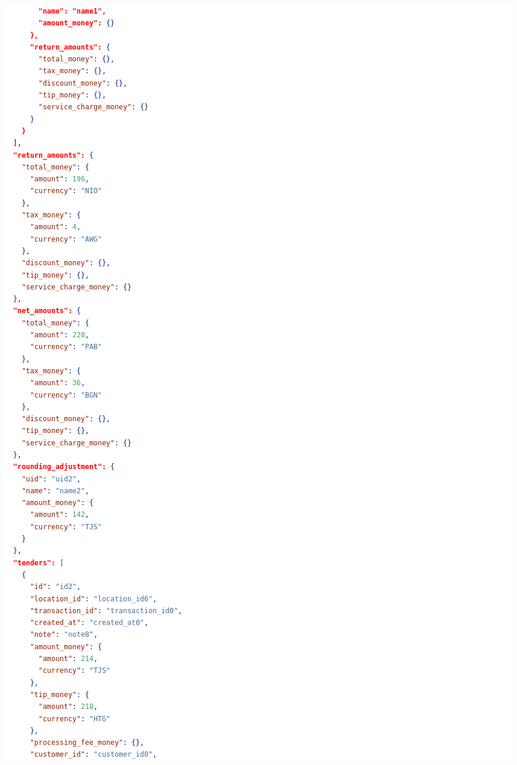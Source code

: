 ```json
        "name": "name1",
        "amount_money": {}
      },
      "return_amounts": {
        "total_money": {},
        "tax_money": {},
        "discount_money": {},
        "tip_money": {},
        "service_charge_money": {}
      }
    }
  ],
  "return_amounts": {
    "total_money": {
      "amount": 196,
      "currency": "NIO"
    },
    "tax_money": {
      "amount": 4,
      "currency": "AWG"
    },
    "discount_money": {},
    "tip_money": {},
    "service_charge_money": {}
  },
  "net_amounts": {
    "total_money": {
      "amount": 228,
      "currency": "PAB"
    },
    "tax_money": {
      "amount": 36,
      "currency": "BGN"
    },
    "discount_money": {},
    "tip_money": {},
    "service_charge_money": {}
  },
  "rounding_adjustment": {
    "uid": "uid2",
    "name": "name2",
    "amount_money": {
      "amount": 142,
      "currency": "TJS"
    }
  },
  "tenders": [
    {
      "id": "id2",
      "location_id": "location_id6",
      "transaction_id": "transaction_id0",
      "created_at": "created_at0",
      "note": "note8",
      "amount_money": {
        "amount": 214,
        "currency": "TJS"
      },
      "tip_money": {
        "amount": 218,
        "currency": "HTG"
      },
      "processing_fee_money": {},
      "customer_id": "customer_id0",
```